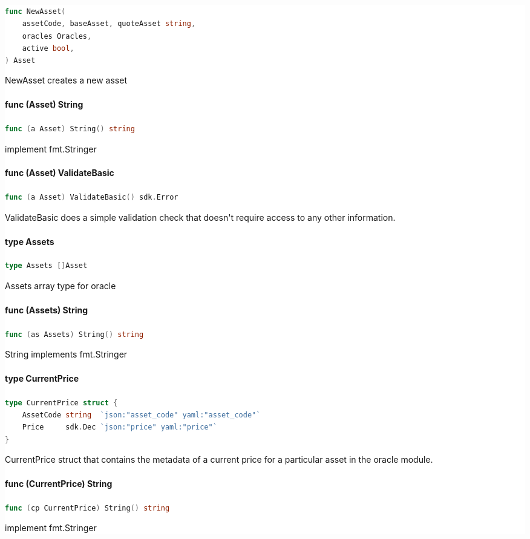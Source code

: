```go
func NewAsset(
	assetCode, baseAsset, quoteAsset string,
	oracles Oracles,
	active bool,
) Asset
```
NewAsset creates a new asset

#### func (Asset) String

```go
func (a Asset) String() string
```
implement fmt.Stringer

#### func (Asset) ValidateBasic

```go
func (a Asset) ValidateBasic() sdk.Error
```
ValidateBasic does a simple validation check that doesn't require access to any
other information.

#### type Assets

```go
type Assets []Asset
```

Assets array type for oracle

#### func (Assets) String

```go
func (as Assets) String() string
```
String implements fmt.Stringer

#### type CurrentPrice

```go
type CurrentPrice struct {
	AssetCode string  `json:"asset_code" yaml:"asset_code"`
	Price     sdk.Dec `json:"price" yaml:"price"`
}
```

CurrentPrice struct that contains the metadata of a current price for a
particular asset in the oracle module.

#### func (CurrentPrice) String

```go
func (cp CurrentPrice) String() string
```
implement fmt.Stringer
